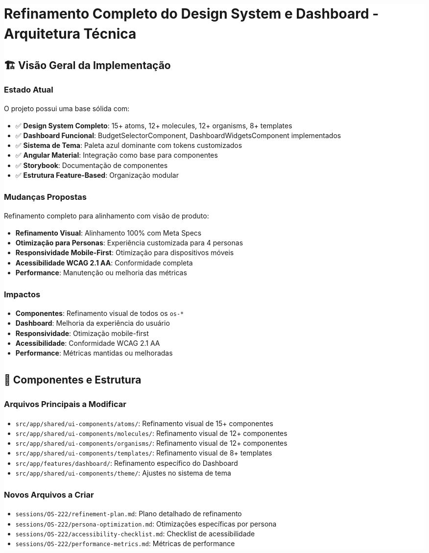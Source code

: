 # Refinamento Completo do Design System e Dashboard - Arquitetura Técnica

## 🏗️ Visão Geral da Implementação

### Estado Atual

O projeto possui uma base sólida com:

- ✅ **Design System Completo**: 15+ atoms, 12+ molecules, 12+ organisms, 8+ templates
- ✅ **Dashboard Funcional**: BudgetSelectorComponent, DashboardWidgetsComponent implementados
- ✅ **Sistema de Tema**: Paleta azul dominante com tokens customizados
- ✅ **Angular Material**: Integração como base para componentes
- ✅ **Storybook**: Documentação de componentes
- ✅ **Estrutura Feature-Based**: Organização modular

### Mudanças Propostas

Refinamento completo para alinhamento com visão de produto:

- **Refinamento Visual**: Alinhamento 100% com Meta Specs
- **Otimização para Personas**: Experiência customizada para 4 personas
- **Responsividade Mobile-First**: Otimização para dispositivos móveis
- **Acessibilidade WCAG 2.1 AA**: Conformidade completa
- **Performance**: Manutenção ou melhoria das métricas

### Impactos

- **Componentes**: Refinamento visual de todos os `os-*`
- **Dashboard**: Melhoria da experiência do usuário
- **Responsividade**: Otimização mobile-first
- **Acessibilidade**: Conformidade WCAG 2.1 AA
- **Performance**: Métricas mantidas ou melhoradas

## 🔧 Componentes e Estrutura

### Arquivos Principais a Modificar

- `src/app/shared/ui-components/atoms/`: Refinamento visual de 15+ componentes
- `src/app/shared/ui-components/molecules/`: Refinamento visual de 12+ componentes
- `src/app/shared/ui-components/organisms/`: Refinamento visual de 12+ componentes
- `src/app/shared/ui-components/templates/`: Refinamento visual de 8+ templates
- `src/app/features/dashboard/`: Refinamento específico do Dashboard
- `src/app/shared/ui-components/theme/`: Ajustes no sistema de tema

### Novos Arquivos a Criar

- `sessions/OS-222/refinement-plan.md`: Plano detalhado de refinamento
- `sessions/OS-222/persona-optimization.md`: Otimizações específicas por persona
- `sessions/OS-222/accessibility-checklist.md`: Checklist de acessibilidade
- `sessions/OS-222/performance-metrics.md`: Métricas de performance
